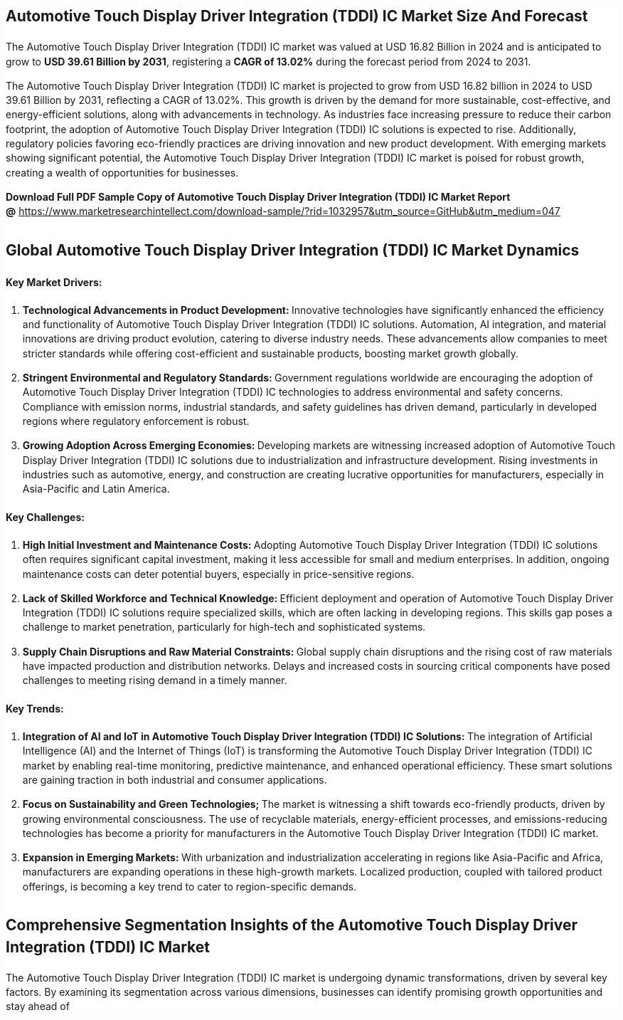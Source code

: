 <h2>Automotive Touch Display Driver Integration (TDDI) IC Market Size And Forecast</h2><p>The Automotive Touch Display Driver Integration (TDDI) IC market was valued at USD 16.82 Billion in 2024 and is anticipated to grow to <strong>USD 39.61 Billion by 2031</strong>, registering a <strong>CAGR of 13.02%</strong> during the forecast period from 2024 to 2031.</p><p>The Automotive Touch Display Driver Integration (TDDI) IC market is projected to grow from USD 16.82 billion in 2024 to USD 39.61 Billion by 2031, reflecting a CAGR of 13.02%. This growth is driven by the demand for more sustainable, cost-effective, and energy-efficient solutions, along with advancements in technology. As industries face increasing pressure to reduce their carbon footprint, the adoption of Automotive Touch Display Driver Integration (TDDI) IC solutions is expected to rise. Additionally, regulatory policies favoring eco-friendly practices are driving innovation and new product development. With emerging markets showing significant potential, the Automotive Touch Display Driver Integration (TDDI) IC market is poised for robust growth, creating a wealth of opportunities for businesses.</p><p><strong>Download Full PDF Sample Copy of Automotive Touch Display Driver Integration (TDDI) IC Market Report @</strong>&nbsp;<a href="https://www.marketresearchintellect.com/download-sample/?rid=1032957&amp;utm_source=GitHub&amp;utm_medium=047">https://www.marketresearchintellect.com/download-sample/?rid=1032957&amp;utm_source=GitHub&amp;utm_medium=047</a></p><h2>Global Automotive Touch Display Driver Integration (TDDI) IC Market Dynamics</h2><h4><strong>Key Market Drivers:</strong></h4><ol><li><p><strong>Technological Advancements in Product Development:&nbsp;</strong>Innovative technologies have significantly enhanced the efficiency and functionality of Automotive Touch Display Driver Integration (TDDI) IC solutions. Automation, AI integration, and material innovations are driving product evolution, catering to diverse industry needs. These advancements allow companies to meet stricter standards while offering cost-efficient and sustainable products, boosting market growth globally.</p></li><li><p><strong>Stringent Environmental and Regulatory Standards:&nbsp;</strong>Government regulations worldwide are encouraging the adoption of Automotive Touch Display Driver Integration (TDDI) IC technologies to address environmental and safety concerns. Compliance with emission norms, industrial standards, and safety guidelines has driven demand, particularly in developed regions where regulatory enforcement is robust.</p></li><li><p><strong>Growing Adoption Across Emerging Economies:&nbsp;</strong>Developing markets are witnessing increased adoption of Automotive Touch Display Driver Integration (TDDI) IC solutions due to industrialization and infrastructure development. Rising investments in industries such as automotive, energy, and construction are creating lucrative opportunities for manufacturers, especially in Asia-Pacific and Latin America.</p></li></ol><h4><strong>Key Challenges:</strong></h4><ol><li><p><strong>High Initial Investment and Maintenance Costs:&nbsp;</strong>Adopting Automotive Touch Display Driver Integration (TDDI) IC solutions often requires significant capital investment, making it less accessible for small and medium enterprises. In addition, ongoing maintenance costs can deter potential buyers, especially in price-sensitive regions.</p></li><li><p><strong>Lack of Skilled Workforce and Technical Knowledge:&nbsp;</strong>Efficient deployment and operation of Automotive Touch Display Driver Integration (TDDI) IC solutions require specialized skills, which are often lacking in developing regions. This skills gap poses a challenge to market penetration, particularly for high-tech and sophisticated systems.</p></li><li><p><strong>Supply Chain Disruptions and Raw Material Constraints:&nbsp;</strong>Global supply chain disruptions and the rising cost of raw materials have impacted production and distribution networks. Delays and increased costs in sourcing critical components have posed challenges to meeting rising demand in a timely manner.</p></li></ol><h4><strong>Key Trends:</strong></h4><ol><li><p><strong>Integration of AI and IoT in Automotive Touch Display Driver Integration (TDDI) IC Solutions:&nbsp;</strong>The integration of Artificial Intelligence (AI) and the Internet of Things (IoT) is transforming the Automotive Touch Display Driver Integration (TDDI) IC market by enabling real-time monitoring, predictive maintenance, and enhanced operational efficiency. These smart solutions are gaining traction in both industrial and consumer applications.</p></li><li><p><strong>Focus on Sustainability and Green Technologies;&nbsp;</strong>The market is witnessing a shift towards eco-friendly products, driven by growing environmental consciousness. The use of recyclable materials, energy-efficient processes, and emissions-reducing technologies has become a priority for manufacturers in the Automotive Touch Display Driver Integration (TDDI) IC market.</p></li><li><p><strong>Expansion in Emerging Markets:&nbsp;</strong>With urbanization and industrialization accelerating in regions like Asia-Pacific and Africa, manufacturers are expanding operations in these high-growth markets. Localized production, coupled with tailored product offerings, is becoming a key trend to cater to region-specific demands.</p></li></ol><div class="article-main__content" data-test-id="publishing-text-block"><h2>Comprehensive Segmentation Insights of the Automotive Touch Display Driver Integration (TDDI) IC Market</h2><p>The Automotive Touch Display Driver Integration (TDDI) IC market is undergoing dynamic transformations, driven by several key factors. By examining its segmentation across various dimensions, businesses can identify promising growth opportunities and stay ahead of